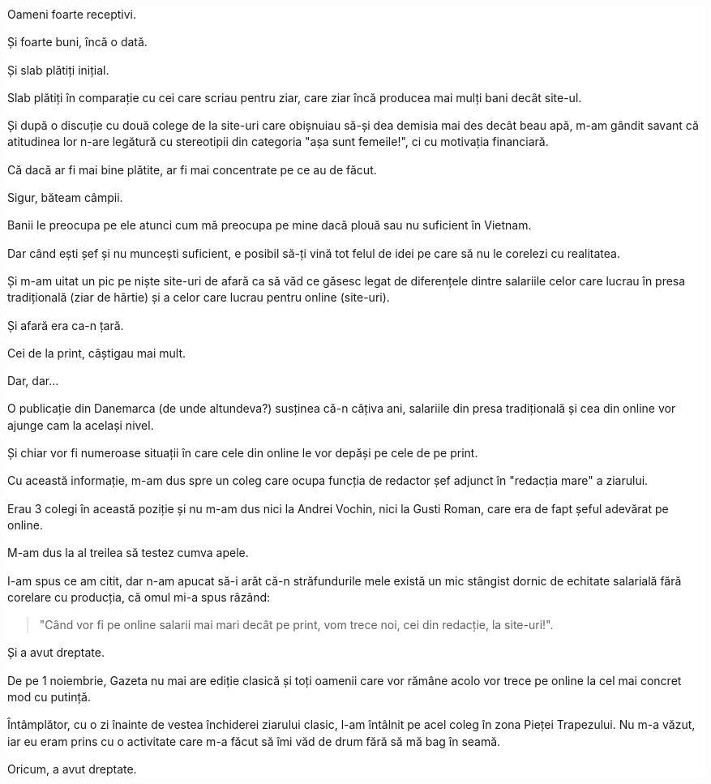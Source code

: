 Oameni foarte receptivi.

Și foarte buni, încă o dată.

Și slab plătiți inițial.

Slab plătiți în comparație cu cei care scriau pentru ziar, care ziar încă producea mai mulți bani decât site-ul.

Și după o discuție cu două colege de la site-uri care obișnuiau să-și dea demisia mai des decât beau apă, m-am gândit savant că atitudinea lor n-are legătură cu stereotipii din categoria "așa sunt femeile!", ci cu motivația financiară.

Că dacă ar fi mai bine plătite, ar fi mai concentrate pe ce au de făcut.

Sigur, băteam câmpii.

Banii le preocupa pe ele atunci cum mă preocupa pe mine dacă plouă sau nu suficient în Vietnam.

Dar când ești șef și nu muncești suficient, e posibil să-ți vină tot felul de idei pe care să nu le corelezi cu realitatea.

Și m-am uitat un pic pe niște site-uri de afară ca să văd ce găsesc legat de diferențele dintre salariile celor care lucrau în presa tradițională (ziar de hârtie) și a celor care lucrau pentru online (site-uri).

Și afară era ca-n țară.

Cei de la print, câștigau mai mult.

Dar, dar...

O publicație din Danemarca (de unde altundeva?) susținea că-n câțiva ani, salariile din presa tradițională și cea din online vor ajunge cam la același nivel.

Și chiar vor fi numeroase situații în care cele din online le vor depăși pe cele de pe print.

Cu această informație, m-am dus spre un coleg care ocupa funcția de redactor șef adjunct în "redacția mare" a ziarului.

Erau 3 colegi în această poziție și nu m-am dus nici la Andrei Vochin, nici la Gusti Roman, care era de fapt șeful adevărat pe online.

M-am dus la al treilea să testez cumva apele.

I-am spus ce am citit, dar n-am apucat să-i arăt că-n străfundurile mele există un mic stângist dornic de echitate salarială fără corelare cu producția, că omul mi-a spus râzând:

> "Când vor fi pe online salarii mai mari decât pe print, vom trece noi, cei din redacție, la site-uri!".

Și a avut dreptate.

De pe 1 noiembrie, Gazeta nu mai are ediție clasică și toți oamenii care vor rămâne acolo vor trece pe online la cel mai concret mod cu putință.

Întâmplător, cu o zi înainte de vestea închiderei ziarului clasic, l-am întâlnit pe acel coleg în zona Pieței Trapezului. Nu m-a văzut, iar eu eram prins cu o activitate care m-a făcut să îmi văd de drum fără să mă bag în seamă.

Oricum, a avut dreptate.
